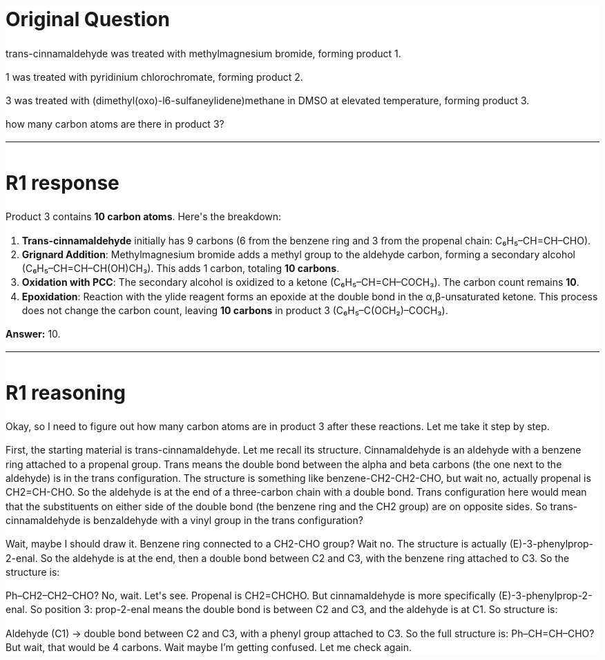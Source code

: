 # Original Question

trans-cinnamaldehyde was treated with methylmagnesium bromide, forming product 1.

1 was treated with pyridinium chlorochromate, forming product 2.

3 was treated with (dimethyl(oxo)-l6-sulfaneylidene)methane in DMSO at elevated temperature, forming product 3.

how many carbon atoms are there in product 3?

---

# R1 response

Product 3 contains **10 carbon atoms**. Here's the breakdown:

1. **Trans-cinnamaldehyde** initially has 9 carbons (6 from the benzene ring and 3 from the propenal chain: C₆H₅–CH=CH–CHO).
2. **Grignard Addition**: Methylmagnesium bromide adds a methyl group to the aldehyde carbon, forming a secondary alcohol (C₆H₅–CH=CH–CH(OH)CH₃). This adds 1 carbon, totaling **10 carbons**.
3. **Oxidation with PCC**: The secondary alcohol is oxidized to a ketone (C₆H₅–CH=CH–COCH₃). The carbon count remains **10**.
4. **Epoxidation**: Reaction with the ylide reagent forms an epoxide at the double bond in the α,β-unsaturated ketone. This process does not change the carbon count, leaving **10 carbons** in product 3 (C₆H₅–C(OCH₂)–COCH₃).

**Answer:** 10.

---

# R1 reasoning

Okay, so I need to figure out how many carbon atoms are in product 3 after these reactions. Let me take it step by step. 

First, the starting material is trans-cinnamaldehyde. Let me recall its structure. Cinnamaldehyde is an aldehyde with a benzene ring attached to a propenal group. Trans means the double bond between the alpha and beta carbons (the one next to the aldehyde) is in the trans configuration. The structure is something like benzene-CH2-CH2-CHO, but wait no, actually propenal is CH2=CH-CHO. So the aldehyde is at the end of a three-carbon chain with a double bond. Trans configuration here would mean that the substituents on either side of the double bond (the benzene ring and the CH2 group) are on opposite sides. So trans-cinnamaldehyde is benzaldehyde with a vinyl group in the trans configuration?

Wait, maybe I should draw it. Benzene ring connected to a CH2-CHO group? Wait no. The structure is actually (E)-3-phenylprop-2-enal. So the aldehyde is at the end, then a double bond between C2 and C3, with the benzene ring attached to C3. So the structure is: 

Ph–CH2–CH2–CHO? No, wait. Let's see. Propenal is CH2=CHCHO. But cinnamaldehyde is more specifically (E)-3-phenylprop-2-enal. So position 3: prop-2-enal means the double bond is between C2 and C3, and the aldehyde is at C1. So structure is:

Aldehyde (C1) → double bond between C2 and C3, with a phenyl group attached to C3. So the full structure is: Ph–CH=CH–CHO? But wait, that would be 4 carbons. Wait maybe I’m getting confused. Let me check again. 
